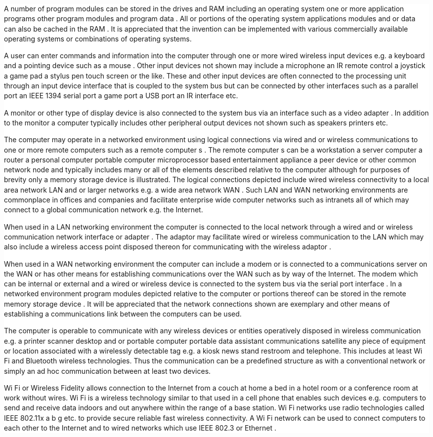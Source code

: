 A number of program modules can be stored in the drives and RAM including an operating system one or more application programs other program modules and program data . All or portions of the operating system applications modules and or data can also be cached in the RAM . It is appreciated that the invention can be implemented with various commercially available operating systems or combinations of operating systems.

A user can enter commands and information into the computer through one or more wired wireless input devices e.g. a keyboard and a pointing device such as a mouse . Other input devices not shown may include a microphone an IR remote control a joystick a game pad a stylus pen touch screen or the like. These and other input devices are often connected to the processing unit through an input device interface that is coupled to the system bus but can be connected by other interfaces such as a parallel port an IEEE 1394 serial port a game port a USB port an IR interface etc.

A monitor or other type of display device is also connected to the system bus via an interface such as a video adapter . In addition to the monitor a computer typically includes other peripheral output devices not shown such as speakers printers etc.

The computer may operate in a networked environment using logical connections via wired and or wireless communications to one or more remote computers such as a remote computer s . The remote computer s can be a workstation a server computer a router a personal computer portable computer microprocessor based entertainment appliance a peer device or other common network node and typically includes many or all of the elements described relative to the computer although for purposes of brevity only a memory storage device is illustrated. The logical connections depicted include wired wireless connectivity to a local area network LAN and or larger networks e.g. a wide area network WAN . Such LAN and WAN networking environments are commonplace in offices and companies and facilitate enterprise wide computer networks such as intranets all of which may connect to a global communication network e.g. the Internet.

When used in a LAN networking environment the computer is connected to the local network through a wired and or wireless communication network interface or adapter . The adaptor may facilitate wired or wireless communication to the LAN which may also include a wireless access point disposed thereon for communicating with the wireless adaptor .

When used in a WAN networking environment the computer can include a modem or is connected to a communications server on the WAN or has other means for establishing communications over the WAN such as by way of the Internet. The modem which can be internal or external and a wired or wireless device is connected to the system bus via the serial port interface . In a networked environment program modules depicted relative to the computer or portions thereof can be stored in the remote memory storage device . It will be appreciated that the network connections shown are exemplary and other means of establishing a communications link between the computers can be used.

The computer is operable to communicate with any wireless devices or entities operatively disposed in wireless communication e.g. a printer scanner desktop and or portable computer portable data assistant communications satellite any piece of equipment or location associated with a wirelessly detectable tag e.g. a kiosk news stand restroom and telephone. This includes at least Wi Fi and Bluetooth wireless technologies. Thus the communication can be a predefined structure as with a conventional network or simply an ad hoc communication between at least two devices.

Wi Fi or Wireless Fidelity allows connection to the Internet from a couch at home a bed in a hotel room or a conference room at work without wires. Wi Fi is a wireless technology similar to that used in a cell phone that enables such devices e.g. computers to send and receive data indoors and out anywhere within the range of a base station. Wi Fi networks use radio technologies called IEEE 802.11x a b g etc. to provide secure reliable fast wireless connectivity. A Wi Fi network can be used to connect computers to each other to the Internet and to wired networks which use IEEE 802.3 or Ethernet .
